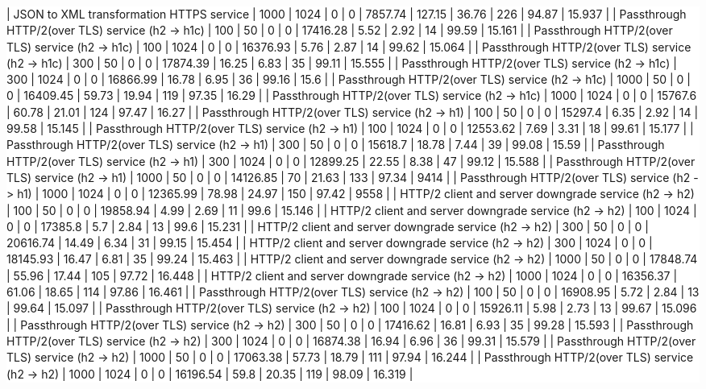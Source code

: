 |  JSON to XML transformation HTTPS service | 1000 | 1024 | 0 | 0 | 7857.74 | 127.15 | 36.76 | 226 | 94.87 | 15.937 |
|  Passthrough HTTP/2(over TLS) service (h2 -> h1c) | 100 | 50 | 0 | 0 | 17416.28 | 5.52 | 2.92 | 14 | 99.59 | 15.161 |
|  Passthrough HTTP/2(over TLS) service (h2 -> h1c) | 100 | 1024 | 0 | 0 | 16376.93 | 5.76 | 2.87 | 14 | 99.62 | 15.064 |
|  Passthrough HTTP/2(over TLS) service (h2 -> h1c) | 300 | 50 | 0 | 0 | 17874.39 | 16.25 | 6.83 | 35 | 99.11 | 15.555 |
|  Passthrough HTTP/2(over TLS) service (h2 -> h1c) | 300 | 1024 | 0 | 0 | 16866.99 | 16.78 | 6.95 | 36 | 99.16 | 15.6 |
|  Passthrough HTTP/2(over TLS) service (h2 -> h1c) | 1000 | 50 | 0 | 0 | 16409.45 | 59.73 | 19.94 | 119 | 97.35 | 16.29 |
|  Passthrough HTTP/2(over TLS) service (h2 -> h1c) | 1000 | 1024 | 0 | 0 | 15767.6 | 60.78 | 21.01 | 124 | 97.47 | 16.27 |
|  Passthrough HTTP/2(over TLS) service (h2 -> h1) | 100 | 50 | 0 | 0 | 15297.4 | 6.35 | 2.92 | 14 | 99.58 | 15.145 |
|  Passthrough HTTP/2(over TLS) service (h2 -> h1) | 100 | 1024 | 0 | 0 | 12553.62 | 7.69 | 3.31 | 18 | 99.61 | 15.177 |
|  Passthrough HTTP/2(over TLS) service (h2 -> h1) | 300 | 50 | 0 | 0 | 15618.7 | 18.78 | 7.44 | 39 | 99.08 | 15.59 |
|  Passthrough HTTP/2(over TLS) service (h2 -> h1) | 300 | 1024 | 0 | 0 | 12899.25 | 22.55 | 8.38 | 47 | 99.12 | 15.588 |
|  Passthrough HTTP/2(over TLS) service (h2 -> h1) | 1000 | 50 | 0 | 0 | 14126.85 | 70 | 21.63 | 133 | 97.34 | 9414 |
|  Passthrough HTTP/2(over TLS) service (h2 -> h1) | 1000 | 1024 | 0 | 0 | 12365.99 | 78.98 | 24.97 | 150 | 97.42 | 9558 |
|  HTTP/2 client and server downgrade service (h2 -> h2) | 100 | 50 | 0 | 0 | 19858.94 | 4.99 | 2.69 | 11 | 99.6 | 15.146 |
|  HTTP/2 client and server downgrade service (h2 -> h2) | 100 | 1024 | 0 | 0 | 17385.8 | 5.7 | 2.84 | 13 | 99.6 | 15.231 |
|  HTTP/2 client and server downgrade service (h2 -> h2) | 300 | 50 | 0 | 0 | 20616.74 | 14.49 | 6.34 | 31 | 99.15 | 15.454 |
|  HTTP/2 client and server downgrade service (h2 -> h2) | 300 | 1024 | 0 | 0 | 18145.93 | 16.47 | 6.81 | 35 | 99.24 | 15.463 |
|  HTTP/2 client and server downgrade service (h2 -> h2) | 1000 | 50 | 0 | 0 | 17848.74 | 55.96 | 17.44 | 105 | 97.72 | 16.448 |
|  HTTP/2 client and server downgrade service (h2 -> h2) | 1000 | 1024 | 0 | 0 | 16356.37 | 61.06 | 18.65 | 114 | 97.86 | 16.461 |
|  Passthrough HTTP/2(over TLS) service (h2 -> h2) | 100 | 50 | 0 | 0 | 16908.95 | 5.72 | 2.84 | 13 | 99.64 | 15.097 |
|  Passthrough HTTP/2(over TLS) service (h2 -> h2) | 100 | 1024 | 0 | 0 | 15926.11 | 5.98 | 2.73 | 13 | 99.67 | 15.096 |
|  Passthrough HTTP/2(over TLS) service (h2 -> h2) | 300 | 50 | 0 | 0 | 17416.62 | 16.81 | 6.93 | 35 | 99.28 | 15.593 |
|  Passthrough HTTP/2(over TLS) service (h2 -> h2) | 300 | 1024 | 0 | 0 | 16874.38 | 16.94 | 6.96 | 36 | 99.31 | 15.579 |
|  Passthrough HTTP/2(over TLS) service (h2 -> h2) | 1000 | 50 | 0 | 0 | 17063.38 | 57.73 | 18.79 | 111 | 97.94 | 16.244 |
|  Passthrough HTTP/2(over TLS) service (h2 -> h2) | 1000 | 1024 | 0 | 0 | 16196.54 | 59.8 | 20.35 | 119 | 98.09 | 16.319 |